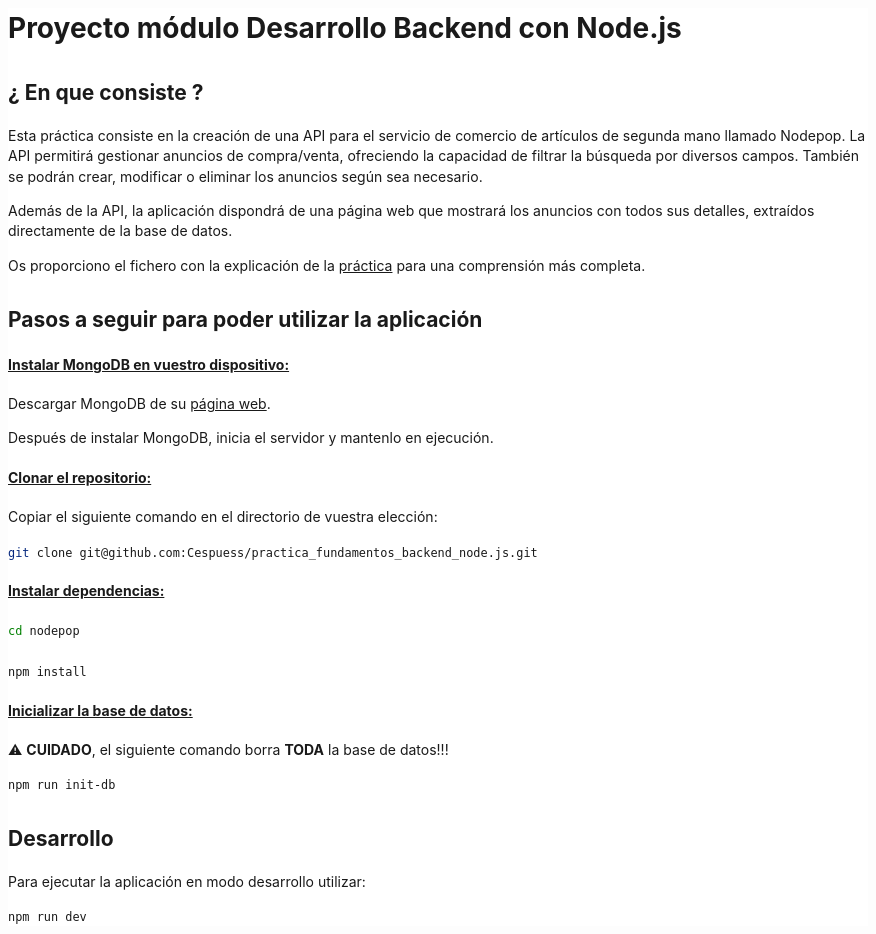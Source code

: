 # Proyecto módulo Desarrollo Backend con Node.js

## ¿ En que consiste ?

Esta práctica consiste en la creación de una API para el servicio de comercio de artículos de segunda mano llamado Nodepop. La API permitirá gestionar anuncios de compra/venta, ofreciendo la capacidad de filtrar la búsqueda por diversos campos. También se podrán crear, modificar o eliminar los anuncios según sea necesario.

Además de la API, la aplicación dispondrá de una página web que mostrará los anuncios con todos sus detalles, extraídos directamente de la base de datos.

Os proporciono el fichero con la explicación de la [práctica](./Fundamentos%20Backend%20-%20Práctica%20Web16.pdf) para una comprensión más completa.

## Pasos a seguir para poder utilizar la aplicación

#### <u> Instalar MongoDB en vuestro dispositivo: </u>

Descargar MongoDB de su [página web](https://www.mongodb.com/try/download/community).

Después de instalar MongoDB, inicia el servidor y mantenlo en ejecución.

#### <u> Clonar el repositorio: </u>

Copiar el siguiente comando en el directorio de vuestra elección:

```sh
git clone git@github.com:Cespuess/practica_fundamentos_backend_node.js.git
```

#### <u> Instalar dependencias: </u>

```sh
cd nodepop

npm install
```

#### <u> Inicializar la base de datos:</u>

⚠️ **CUIDADO**, el siguiente comando borra **TODA** la base de datos!!!

```sh
npm run init-db
```

## Desarrollo

Para ejecutar la aplicación en modo desarrollo utilizar:

```sh
npm run dev
```
